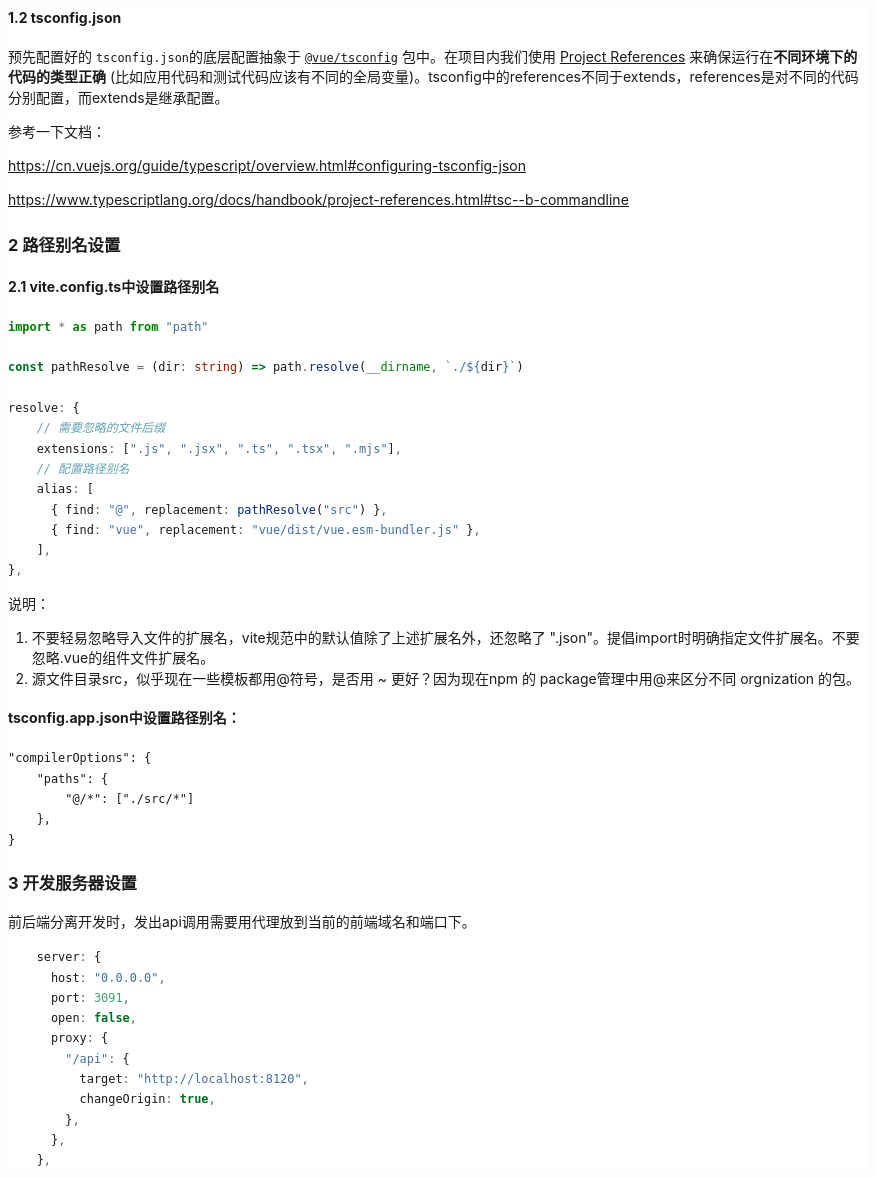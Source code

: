 #### 1.2 tsconfig.json

预先配置好的 `tsconfig.json`的底层配置抽象于 [`@vue/tsconfig`](https://github.com/vuejs/tsconfig) 包中。在项目内我们使用 [Project References](https://www.typescriptlang.org/docs/handbook/project-references.html) 来确保运行在**不同环境下的代码的类型正确** (比如应用代码和测试代码应该有不同的全局变量)。tsconfig中的references不同于extends，references是对不同的代码分别配置，而extends是继承配置。

参考一下文档：

https://cn.vuejs.org/guide/typescript/overview.html#configuring-tsconfig-json

https://www.typescriptlang.org/docs/handbook/project-references.html#tsc--b-commandline

### 2 路径别名设置

#### 2.1 vite.config.ts中设置路径别名

```ts
import * as path from "path"

const pathResolve = (dir: string) => path.resolve(__dirname, `./${dir}`)

resolve: {
    // 需要忽略的文件后缀
    extensions: [".js", ".jsx", ".ts", ".tsx", ".mjs"], 
    // 配置路径别名
    alias: [
      { find: "@", replacement: pathResolve("src") },
      { find: "vue", replacement: "vue/dist/vue.esm-bundler.js" },
    ],
},

```

说明：

1. 不要轻易忽略导入文件的扩展名，vite规范中的默认值除了上述扩展名外，还忽略了 ".json"。提倡import时明确指定文件扩展名。不要忽略.vue的组件文件扩展名。
2. 源文件目录src，似乎现在一些模板都用@符号，是否用 ~ 更好？因为现在npm 的 package管理中用@来区分不同 orgnization 的包。

#### tsconfig.app.json中设置路径别名：

```
"compilerOptions": {
    "paths": {
		"@/*": ["./src/*"]
	},
}
```

### 3 开发服务器设置

前后端分离开发时，发出api调用需要用代理放到当前的前端域名和端口下。

```ts
    server: {
      host: "0.0.0.0",
      port: 3091,
      open: false,
      proxy: {
        "/api": {
          target: "http://localhost:8120",
          changeOrigin: true,
        },
      },
    },
```
